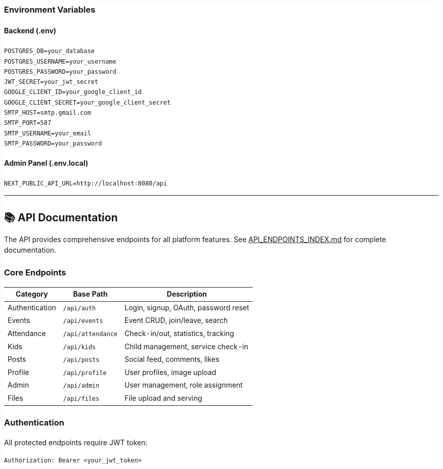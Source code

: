 ### Environment Variables

#### Backend (.env)
```env
POSTGRES_DB=your_database
POSTGRES_USERNAME=your_username
POSTGRES_PASSWORD=your_password
JWT_SECRET=your_jwt_secret
GOOGLE_CLIENT_ID=your_google_client_id
GOOGLE_CLIENT_SECRET=your_google_client_secret
SMTP_HOST=smtp.gmail.com
SMTP_PORT=587
SMTP_USERNAME=your_email
SMTP_PASSWORD=your_password
```

#### Admin Panel (.env.local)
```env
NEXT_PUBLIC_API_URL=http://localhost:8080/api
```

---

## 📚 API Documentation

The API provides comprehensive endpoints for all platform features. See [API_ENDPOINTS_INDEX.md](springboot-api/API_ENDPOINTS_INDEX.md) for complete documentation.

### Core Endpoints

| Category | Base Path | Description |
|----------|-----------|-------------|
| Authentication | `/api/auth` | Login, signup, OAuth, password reset |
| Events | `/api/events` | Event CRUD, join/leave, search |
| Attendance | `/api/attendance` | Check-in/out, statistics, tracking |
| Kids | `/api/kids` | Child management, service check-in |
| Posts | `/api/posts` | Social feed, comments, likes |
| Profile | `/api/profile` | User profiles, image upload |
| Admin | `/api/admin` | User management, role assignment |
| Files | `/api/files` | File upload and serving |

### Authentication

All protected endpoints require JWT token:
```
Authorization: Bearer <your_jwt_token>
```
